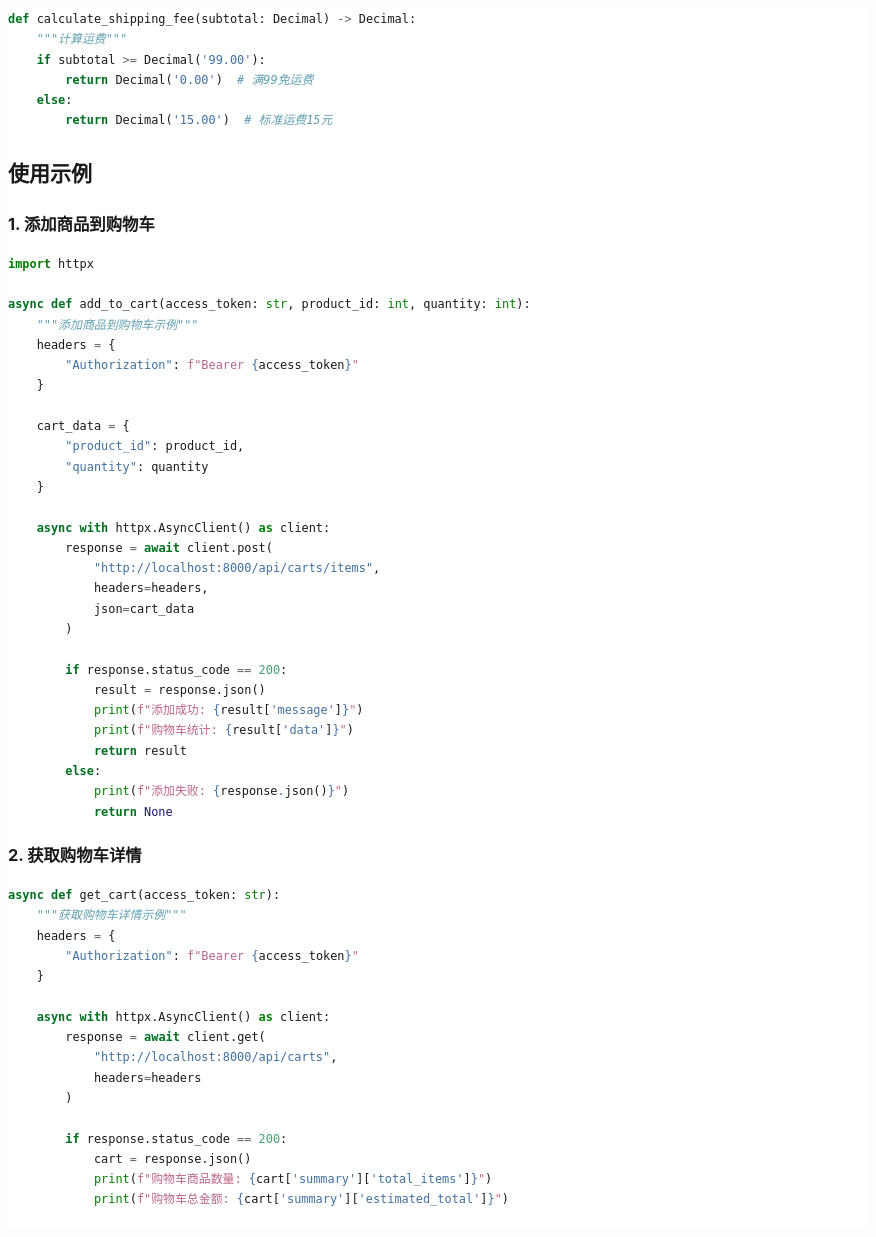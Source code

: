 ```python
def calculate_shipping_fee(subtotal: Decimal) -> Decimal:
    """计算运费"""
    if subtotal >= Decimal('99.00'):
        return Decimal('0.00')  # 满99免运费
    else:
        return Decimal('15.00')  # 标准运费15元
```

## 使用示例

### 1. 添加商品到购物车

```python
import httpx

async def add_to_cart(access_token: str, product_id: int, quantity: int):
    """添加商品到购物车示例"""
    headers = {
        "Authorization": f"Bearer {access_token}"
    }
    
    cart_data = {
        "product_id": product_id,
        "quantity": quantity
    }
    
    async with httpx.AsyncClient() as client:
        response = await client.post(
            "http://localhost:8000/api/carts/items",
            headers=headers,
            json=cart_data
        )
        
        if response.status_code == 200:
            result = response.json()
            print(f"添加成功: {result['message']}")
            print(f"购物车统计: {result['data']}")
            return result
        else:
            print(f"添加失败: {response.json()}")
            return None
```

### 2. 获取购物车详情

```python
async def get_cart(access_token: str):
    """获取购物车详情示例"""
    headers = {
        "Authorization": f"Bearer {access_token}"
    }
    
    async with httpx.AsyncClient() as client:
        response = await client.get(
            "http://localhost:8000/api/carts",
            headers=headers
        )
        
        if response.status_code == 200:
            cart = response.json()
            print(f"购物车商品数量: {cart['summary']['total_items']}")
            print(f"购物车总金额: {cart['summary']['estimated_total']}")
            
```